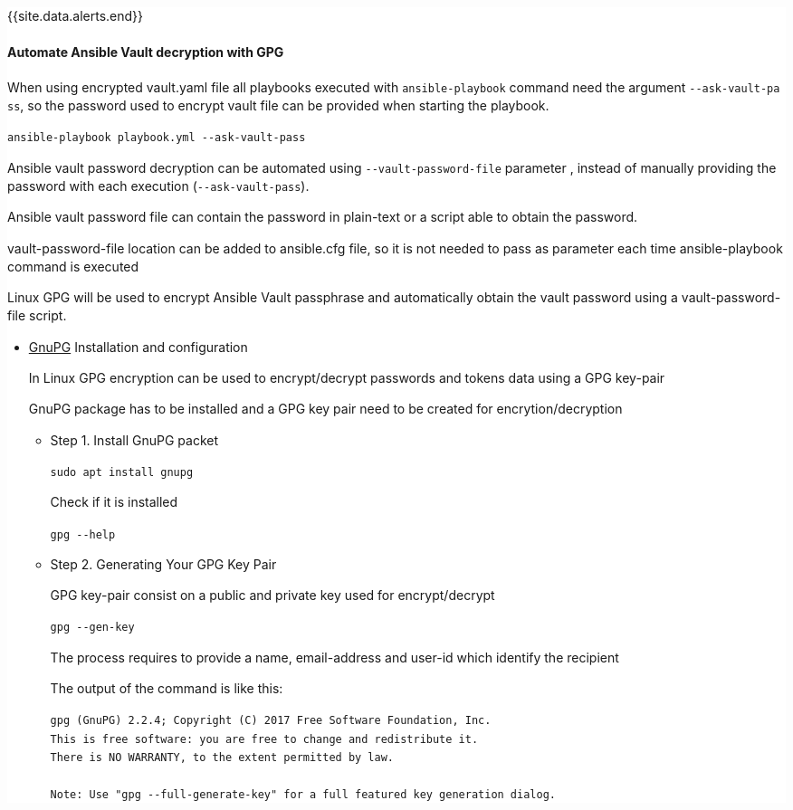{{site.data.alerts.end}}

#### Automate Ansible Vault decryption with GPG

When using encrypted vault.yaml file all playbooks executed with `ansible-playbook` command need the argument `--ask-vault-pass`, so the password used to encrypt vault file can be provided when starting the playbook.

```shell
ansible-playbook playbook.yml --ask-vault-pass
```

Ansible vault password decryption can be automated using `--vault-password-file` parameter , instead of manually providing the password with each execution (`--ask-vault-pass`).

Ansible vault password file can contain the password in plain-text or a script able to obtain the password.

vault-password-file location can be added to ansible.cfg file, so it is not needed to pass as parameter each time ansible-playbook command is executed

Linux GPG will be used to encrypt Ansible Vault passphrase and automatically obtain the vault password using a vault-password-file script.

- [GnuPG](https://gnupg.org/) Installation and configuration

  In Linux GPG encryption can be used to encrypt/decrypt passwords and tokens data using a GPG key-pair

  GnuPG package has to be installed and a GPG key pair need to be created for encrytion/decryption 

  - Step 1. Install GnuPG packet

    ```shell
    sudo apt install gnupg 
    ```

    Check if it is installed
    ```shell
    gpg --help
    ```

  - Step 2. Generating Your GPG Key Pair

    GPG key-pair consist on a public and private key used for encrypt/decrypt

    ```shell
    gpg --gen-key
    ```

    The process requires to provide a name, email-address and user-id which identify the recipient

    The output of the command is like this:

      ```
      gpg (GnuPG) 2.2.4; Copyright (C) 2017 Free Software Foundation, Inc.
      This is free software: you are free to change and redistribute it.
      There is NO WARRANTY, to the extent permitted by law.

      Note: Use "gpg --full-generate-key" for a full featured key generation dialog.
